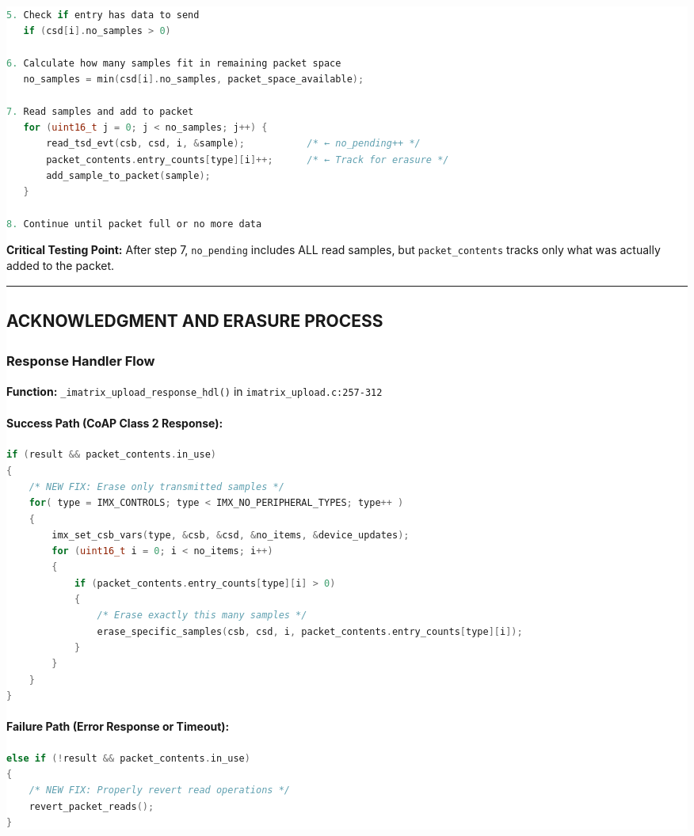 ```c
5. Check if entry has data to send
   if (csd[i].no_samples > 0)

6. Calculate how many samples fit in remaining packet space
   no_samples = min(csd[i].no_samples, packet_space_available);

7. Read samples and add to packet
   for (uint16_t j = 0; j < no_samples; j++) {
       read_tsd_evt(csb, csd, i, &sample);           /* ← no_pending++ */
       packet_contents.entry_counts[type][i]++;      /* ← Track for erasure */
       add_sample_to_packet(sample);
   }

8. Continue until packet full or no more data
```

**Critical Testing Point:** After step 7, `no_pending` includes ALL read samples, but `packet_contents` tracks only what was actually added to the packet.

---

## ACKNOWLEDGMENT AND ERASURE PROCESS

### **Response Handler Flow**

**Function:** `_imatrix_upload_response_hdl()` in `imatrix_upload.c:257-312`

#### **Success Path (CoAP Class 2 Response):**
```c
if (result && packet_contents.in_use)
{
    /* NEW FIX: Erase only transmitted samples */
    for( type = IMX_CONTROLS; type < IMX_NO_PERIPHERAL_TYPES; type++ )
    {
        imx_set_csb_vars(type, &csb, &csd, &no_items, &device_updates);
        for (uint16_t i = 0; i < no_items; i++)
        {
            if (packet_contents.entry_counts[type][i] > 0)
            {
                /* Erase exactly this many samples */
                erase_specific_samples(csb, csd, i, packet_contents.entry_counts[type][i]);
            }
        }
    }
}
```

#### **Failure Path (Error Response or Timeout):**
```c
else if (!result && packet_contents.in_use)
{
    /* NEW FIX: Properly revert read operations */
    revert_packet_reads();
}
```
